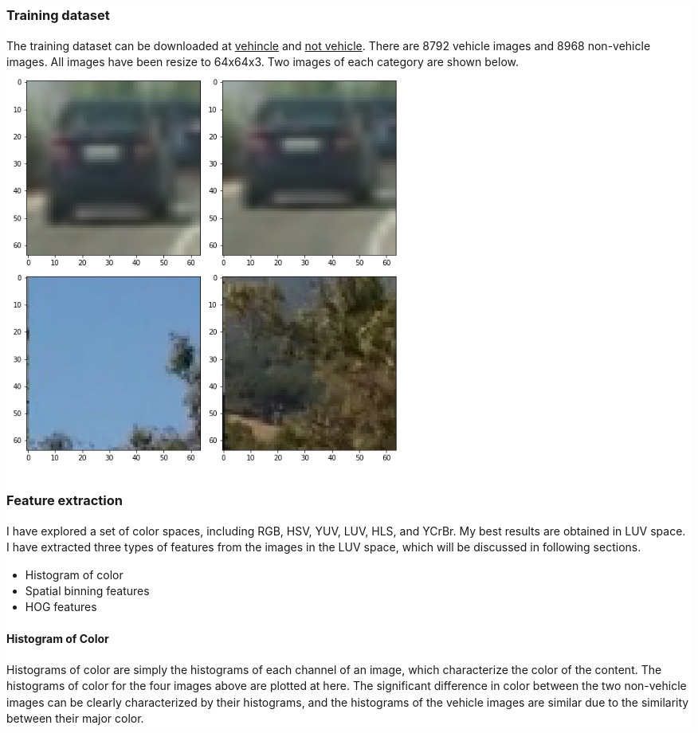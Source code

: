 ### Training dataset
The training dataset can be downloaded at [vehincle](https://s3.amazonaws.com/udacity-sdc/Vehicle_Tracking/vehicles.zip) and [not vehicle](https://s3.amazonaws.com/udacity-sdc/Vehicle_Tracking/non-vehicles.zip). There are 8792 vehicle images and 8968 non-vehicle images. All images have been resize to 64x64x3. Two images of each category are shown below.
 <img src="./output_images/first_2_images.png" width = 500>

### Feature extraction
I have explored a set of color spaces, including RGB, HSV, YUV, LUV, HLS, and YCrBr. My best results are obtained in LUV space. I have extracted three types of features from the images in the LUV space, which will be discussed in following sections.

* Histogram of color
* Spatial binning features
* HOG features

#### Histogram of Color
Histograms of color are simply the histograms of each channel of an image, which characterize the color of the content. The histograms of color for the four images above are plotted at here. The significant difference in color between the two non-vehicle images can be clearly characterized by their histograms, and the histograms of the vehicle images are similar due to the similarity between their major color.
